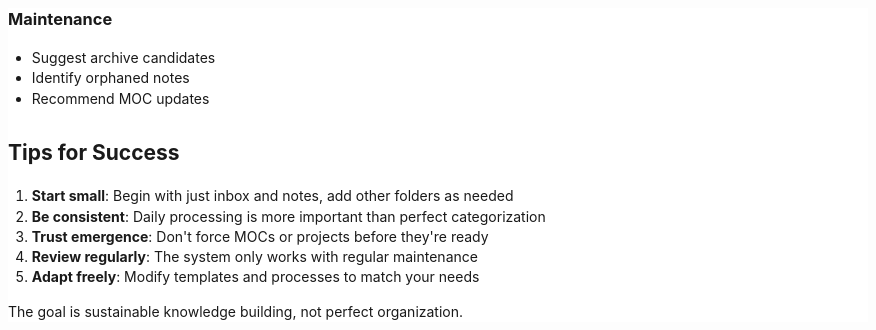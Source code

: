 ### Maintenance
- Suggest archive candidates
- Identify orphaned notes
- Recommend MOC updates

## Tips for Success

1. **Start small**: Begin with just inbox and notes, add other folders as needed
2. **Be consistent**: Daily processing is more important than perfect categorization
3. **Trust emergence**: Don't force MOCs or projects before they're ready
4. **Review regularly**: The system only works with regular maintenance
5. **Adapt freely**: Modify templates and processes to match your needs

The goal is sustainable knowledge building, not perfect organization.
